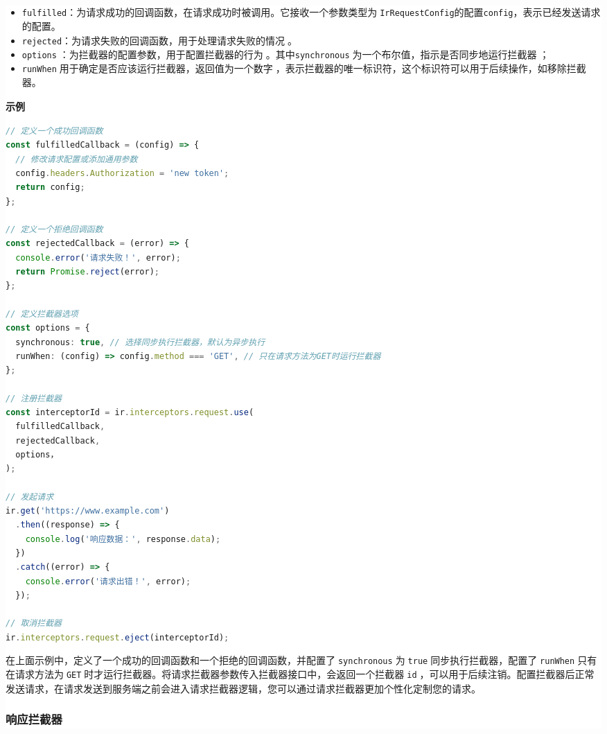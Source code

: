 - `fulfilled`：为请求成功的回调函数，在请求成功时被调用。它接收一个参数类型为 `IrRequestConfig`的配置`config`，表示已经发送请求的配置。
- `rejected`：为请求失败的回调函数，用于处理请求失败的情况 。
- `options` ：为拦截器的配置参数，用于配置拦截器的行为 。其中`synchronous` 为一个布尔值，指示是否同步地运行拦截器 ；
- `runWhen` 用于确定是否应该运行拦截器，返回值为一个数字 ，表示拦截器的唯一标识符，这个标识符可以用于后续操作，如移除拦截器。

**示例**

```typescript
// 定义一个成功回调函数
const fulfilledCallback = (config) => {
  // 修改请求配置或添加通用参数
  config.headers.Authorization = 'new token';
  return config;
};

// 定义一个拒绝回调函数
const rejectedCallback = (error) => {
  console.error('请求失败！', error);
  return Promise.reject(error);
};

// 定义拦截器选项
const options = {
  synchronous: true, // 选择同步执行拦截器，默认为异步执行
  runWhen: (config) => config.method === 'GET', // 只在请求方法为GET时运行拦截器
};

// 注册拦截器
const interceptorId = ir.interceptors.request.use(
  fulfilledCallback,
  rejectedCallback,
  options，
);

// 发起请求
ir.get('https://www.example.com')
  .then((response) => {
    console.log('响应数据：', response.data);
  })
  .catch((error) => {
    console.error('请求出错！', error);
  });

// 取消拦截器
ir.interceptors.request.eject(interceptorId);
```

在上面示例中，定义了一个成功的回调函数和一个拒绝的回调函数，并配置了 `synchronous` 为 `true` 同步执行拦截器，配置了 `runWhen` 只有在请求方法为 `GET` 时才运行拦截器。将请求拦截器参数传入拦截器接口中，会返回一个拦截器 `id` ，可以用于后续注销。配置拦截器后正常发送请求，在请求发送到服务端之前会进入请求拦截器逻辑，您可以通过请求拦截器更加个性化定制您的请求。

### 响应拦截器
